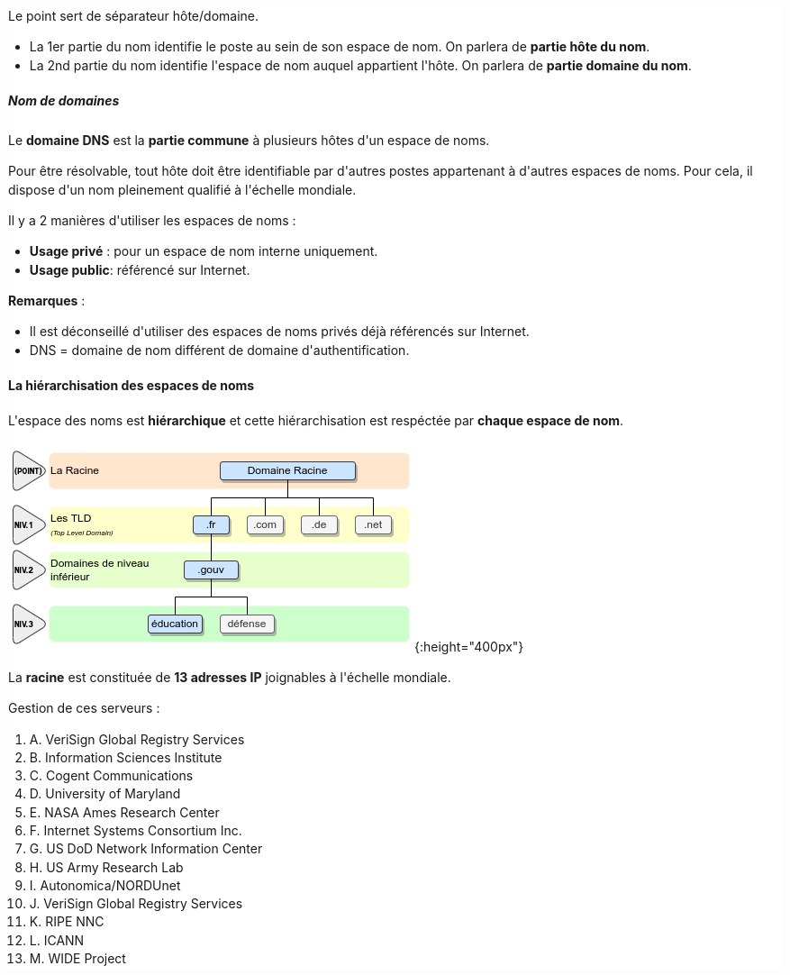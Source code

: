 Le point sert de séparateur hôte/domaine. 

- La 1er partie du nom identifie le poste au sein de son espace de nom. On parlera de **partie hôte du nom**.
- La 2nd partie du nom identifie l'espace de nom auquel appartient l'hôte. On parlera de **partie domaine du nom**.

##### Nom de domaines
Le **domaine DNS** est la **partie commune** à plusieurs hôtes d'un espace de noms. 

Pour être résolvable, tout hôte doit être identifiable par d'autres postes appartenant à d'autres espaces de noms. Pour cela, il dispose d'un nom pleinement qualifié à l'échelle mondiale. 

Il y a 2 manières d'utiliser les espaces de noms :

- **Usage privé** : pour un espace de nom interne uniquement.
- **Usage public**: référencé sur Internet.

**Remarques** :

- Il est déconseillé d'utiliser des espaces de noms privés déjà référencés sur Internet.
- DNS = domaine de nom différent de domaine d'authentification.


#### La hiérarchisation des espaces de noms
L'espace des noms est **hiérarchique** et cette hiérarchisation est respéctée par **chaque espace de nom**.

![Hiérarchie DNS](../.ressources/img/dns-hierarchie.png){:height="400px"}

La **racine** est constituée de **13 adresses IP** joignables à l'échelle mondiale.

Gestion de ces serveurs :

1. A. VeriSign Global Registry Services
2. B. Information Sciences Institute
3. C. Cogent Communications 
4. D. University of Maryland 
5. E. NASA Ames Research Center 
6. F. Internet Systems Consortium Inc. 
7. G. US DoD Network Information Center 
8. H. US Army Research Lab 
9. I. Autonomica/NORDUnet 
10. J. VeriSign Global Registry Services 
11. K. RIPE NNC
12. L. ICANN
13. M. WIDE Project
